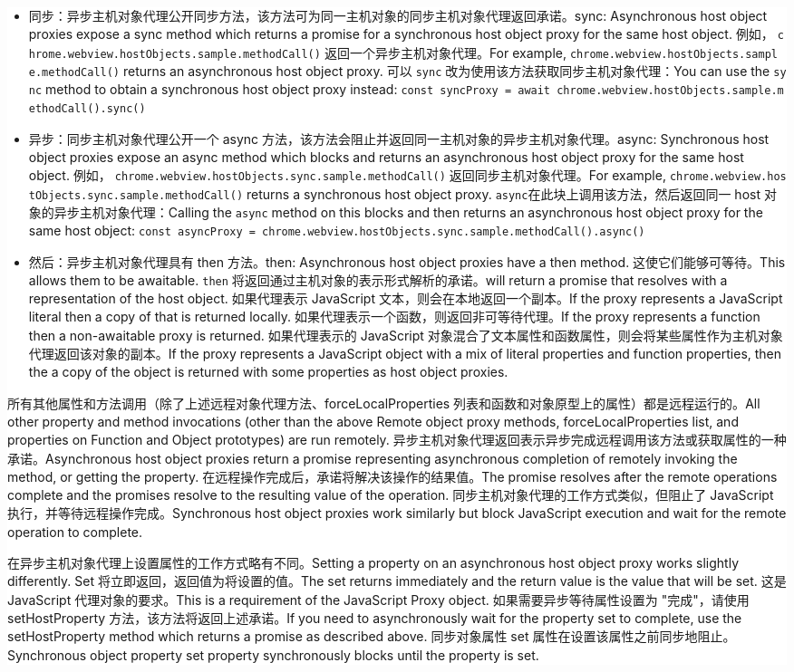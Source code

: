 * <span data-ttu-id="13b1e-327">同步：异步主机对象代理公开同步方法，该方法可为同一主机对象的同步主机对象代理返回承诺。</span><span class="sxs-lookup"><span data-stu-id="13b1e-327">sync: Asynchronous host object proxies expose a sync method which returns a promise for a synchronous host object proxy for the same host object.</span></span> <span data-ttu-id="13b1e-328">例如， `chrome.webview.hostObjects.sample.methodCall()` 返回一个异步主机对象代理。</span><span class="sxs-lookup"><span data-stu-id="13b1e-328">For example, `chrome.webview.hostObjects.sample.methodCall()` returns an asynchronous host object proxy.</span></span> <span data-ttu-id="13b1e-329">可以 `sync` 改为使用该方法获取同步主机对象代理：</span><span class="sxs-lookup"><span data-stu-id="13b1e-329">You can use the `sync` method to obtain a synchronous host object proxy instead:</span></span> `const syncProxy = await chrome.webview.hostObjects.sample.methodCall().sync()`

* <span data-ttu-id="13b1e-330">异步：同步主机对象代理公开一个 async 方法，该方法会阻止并返回同一主机对象的异步主机对象代理。</span><span class="sxs-lookup"><span data-stu-id="13b1e-330">async: Synchronous host object proxies expose an async method which blocks and returns an asynchronous host object proxy for the same host object.</span></span> <span data-ttu-id="13b1e-331">例如， `chrome.webview.hostObjects.sync.sample.methodCall()` 返回同步主机对象代理。</span><span class="sxs-lookup"><span data-stu-id="13b1e-331">For example, `chrome.webview.hostObjects.sync.sample.methodCall()` returns a synchronous host object proxy.</span></span> <span data-ttu-id="13b1e-332">`async`在此块上调用该方法，然后返回同一 host 对象的异步主机对象代理：</span><span class="sxs-lookup"><span data-stu-id="13b1e-332">Calling the `async` method on this blocks and then returns an asynchronous host object proxy for the same host object:</span></span> `const asyncProxy = chrome.webview.hostObjects.sync.sample.methodCall().async()`

* <span data-ttu-id="13b1e-333">然后：异步主机对象代理具有 then 方法。</span><span class="sxs-lookup"><span data-stu-id="13b1e-333">then: Asynchronous host object proxies have a then method.</span></span> <span data-ttu-id="13b1e-334">这使它们能够可等待。</span><span class="sxs-lookup"><span data-stu-id="13b1e-334">This allows them to be awaitable.</span></span> `then` <span data-ttu-id="13b1e-335">将返回通过主机对象的表示形式解析的承诺。</span><span class="sxs-lookup"><span data-stu-id="13b1e-335">will return a promise that resolves with a representation of the host object.</span></span> <span data-ttu-id="13b1e-336">如果代理表示 JavaScript 文本，则会在本地返回一个副本。</span><span class="sxs-lookup"><span data-stu-id="13b1e-336">If the proxy represents a JavaScript literal then a copy of that is returned locally.</span></span> <span data-ttu-id="13b1e-337">如果代理表示一个函数，则返回非可等待代理。</span><span class="sxs-lookup"><span data-stu-id="13b1e-337">If the proxy represents a function then a non-awaitable proxy is returned.</span></span> <span data-ttu-id="13b1e-338">如果代理表示的 JavaScript 对象混合了文本属性和函数属性，则会将某些属性作为主机对象代理返回该对象的副本。</span><span class="sxs-lookup"><span data-stu-id="13b1e-338">If the proxy represents a JavaScript object with a mix of literal properties and function properties, then the a copy of the object is returned with some properties as host object proxies.</span></span>

<span data-ttu-id="13b1e-339">所有其他属性和方法调用（除了上述远程对象代理方法、forceLocalProperties 列表和函数和对象原型上的属性）都是远程运行的。</span><span class="sxs-lookup"><span data-stu-id="13b1e-339">All other property and method invocations (other than the above Remote object proxy methods, forceLocalProperties list, and properties on Function and Object prototypes) are run remotely.</span></span> <span data-ttu-id="13b1e-340">异步主机对象代理返回表示异步完成远程调用该方法或获取属性的一种承诺。</span><span class="sxs-lookup"><span data-stu-id="13b1e-340">Asynchronous host object proxies return a promise representing asynchronous completion of remotely invoking the method, or getting the property.</span></span> <span data-ttu-id="13b1e-341">在远程操作完成后，承诺将解决该操作的结果值。</span><span class="sxs-lookup"><span data-stu-id="13b1e-341">The promise resolves after the remote operations complete and the promises resolve to the resulting value of the operation.</span></span> <span data-ttu-id="13b1e-342">同步主机对象代理的工作方式类似，但阻止了 JavaScript 执行，并等待远程操作完成。</span><span class="sxs-lookup"><span data-stu-id="13b1e-342">Synchronous host object proxies work similarly but block JavaScript execution and wait for the remote operation to complete.</span></span>

<span data-ttu-id="13b1e-343">在异步主机对象代理上设置属性的工作方式略有不同。</span><span class="sxs-lookup"><span data-stu-id="13b1e-343">Setting a property on an asynchronous host object proxy works slightly differently.</span></span> <span data-ttu-id="13b1e-344">Set 将立即返回，返回值为将设置的值。</span><span class="sxs-lookup"><span data-stu-id="13b1e-344">The set returns immediately and the return value is the value that will be set.</span></span> <span data-ttu-id="13b1e-345">这是 JavaScript 代理对象的要求。</span><span class="sxs-lookup"><span data-stu-id="13b1e-345">This is a requirement of the JavaScript Proxy object.</span></span> <span data-ttu-id="13b1e-346">如果需要异步等待属性设置为 "完成"，请使用 setHostProperty 方法，该方法将返回上述承诺。</span><span class="sxs-lookup"><span data-stu-id="13b1e-346">If you need to asynchronously wait for the property set to complete, use the setHostProperty method which returns a promise as described above.</span></span> <span data-ttu-id="13b1e-347">同步对象属性 set 属性在设置该属性之前同步地阻止。</span><span class="sxs-lookup"><span data-stu-id="13b1e-347">Synchronous object property set property synchronously blocks until the property is set.</span></span>
